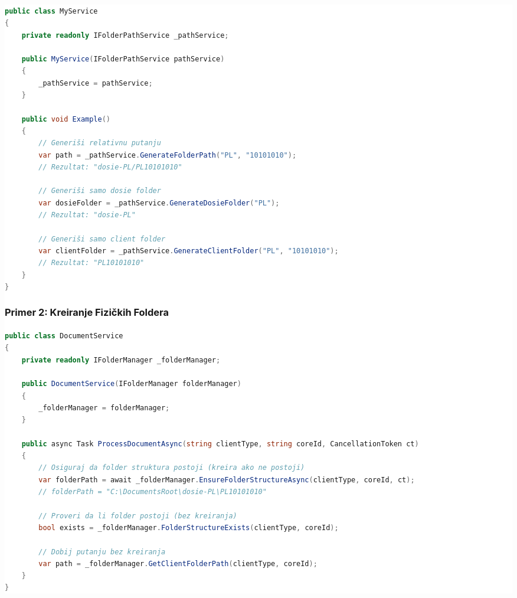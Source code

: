 ```csharp
public class MyService
{
    private readonly IFolderPathService _pathService;

    public MyService(IFolderPathService pathService)
    {
        _pathService = pathService;
    }

    public void Example()
    {
        // Generiši relativnu putanju
        var path = _pathService.GenerateFolderPath("PL", "10101010");
        // Rezultat: "dosie-PL/PL10101010"

        // Generiši samo dosie folder
        var dosieFolder = _pathService.GenerateDosieFolder("PL");
        // Rezultat: "dosie-PL"

        // Generiši samo client folder
        var clientFolder = _pathService.GenerateClientFolder("PL", "10101010");
        // Rezultat: "PL10101010"
    }
}
```

### Primer 2: Kreiranje Fizičkih Foldera

```csharp
public class DocumentService
{
    private readonly IFolderManager _folderManager;

    public DocumentService(IFolderManager folderManager)
    {
        _folderManager = folderManager;
    }

    public async Task ProcessDocumentAsync(string clientType, string coreId, CancellationToken ct)
    {
        // Osiguraj da folder struktura postoji (kreira ako ne postoji)
        var folderPath = await _folderManager.EnsureFolderStructureAsync(clientType, coreId, ct);
        // folderPath = "C:\DocumentsRoot\dosie-PL\PL10101010"

        // Proveri da li folder postoji (bez kreiranja)
        bool exists = _folderManager.FolderStructureExists(clientType, coreId);

        // Dobij putanju bez kreiranja
        var path = _folderManager.GetClientFolderPath(clientType, coreId);
    }
}
```
